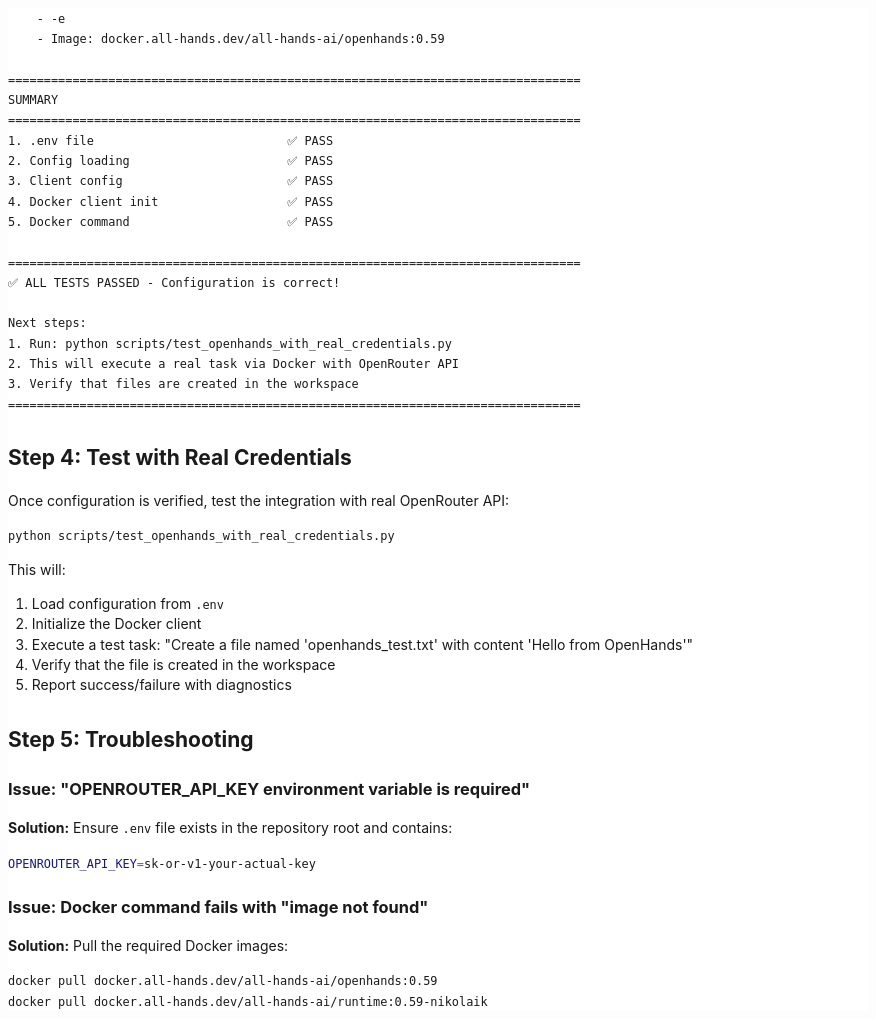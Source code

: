 ```
    - -e
    - Image: docker.all-hands.dev/all-hands-ai/openhands:0.59

================================================================================
SUMMARY
================================================================================
1. .env file                           ✅ PASS
2. Config loading                      ✅ PASS
3. Client config                       ✅ PASS
4. Docker client init                  ✅ PASS
5. Docker command                      ✅ PASS

================================================================================
✅ ALL TESTS PASSED - Configuration is correct!

Next steps:
1. Run: python scripts/test_openhands_with_real_credentials.py
2. This will execute a real task via Docker with OpenRouter API
3. Verify that files are created in the workspace
================================================================================
```

## Step 4: Test with Real Credentials

Once configuration is verified, test the integration with real OpenRouter API:

```bash
python scripts/test_openhands_with_real_credentials.py
```

This will:
1. Load configuration from `.env`
2. Initialize the Docker client
3. Execute a test task: "Create a file named 'openhands_test.txt' with content 'Hello from OpenHands'"
4. Verify that the file is created in the workspace
5. Report success/failure with diagnostics

## Step 5: Troubleshooting

### Issue: "OPENROUTER_API_KEY environment variable is required"

**Solution:** Ensure `.env` file exists in the repository root and contains:
```bash
OPENROUTER_API_KEY=sk-or-v1-your-actual-key
```

### Issue: Docker command fails with "image not found"

**Solution:** Pull the required Docker images:
```bash
docker pull docker.all-hands.dev/all-hands-ai/openhands:0.59
docker pull docker.all-hands.dev/all-hands-ai/runtime:0.59-nikolaik
```
